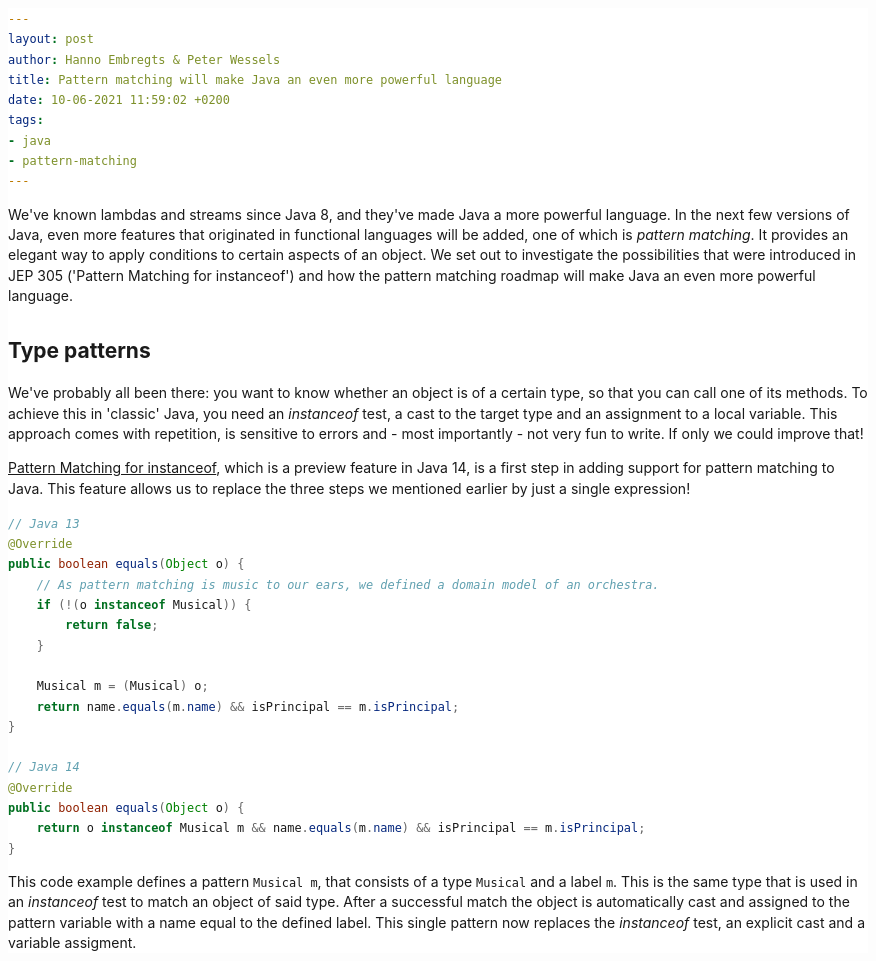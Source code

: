 ```yaml
---
layout: post
author: Hanno Embregts & Peter Wessels
title: Pattern matching will make Java an even more powerful language
date: 10-06-2021 11:59:02 +0200
tags: 
- java
- pattern-matching
---
```


We've known lambdas and streams since Java 8, and they've made Java a more powerful language. In the next few versions of Java, even more features that originated in functional languages will be added, one of which is *pattern matching*. It provides an elegant way to apply conditions to certain aspects of an object. We set out to investigate the possibilities that were introduced in JEP 305 ('Pattern Matching for instanceof') and how the pattern matching roadmap will make Java an even more powerful language.

## Type patterns

We've probably all been there: you want to know whether an object is of a certain type, so that you can call one of its methods. To achieve this in 'classic' Java, you need an *instanceof* test, a cast to the target type and an assignment to a local variable. This approach comes with repetition, is sensitive to errors and - most importantly - not very fun to write. If only we could improve that!

[Pattern Matching for instanceof](https://openjdk.java.net/jeps/305), which is a preview feature in Java 14, is a first step in adding support for pattern matching to Java. This feature allows us to replace the three steps we mentioned earlier by just a single expression!

```java
// Java 13
@Override
public boolean equals(Object o) {
    // As pattern matching is music to our ears, we defined a domain model of an orchestra. 
    if (!(o instanceof Musical)) {
        return false;
    }
     
    Musical m = (Musical) o;
    return name.equals(m.name) && isPrincipal == m.isPrincipal;
}
 
// Java 14
@Override
public boolean equals(Object o) {
    return o instanceof Musical m && name.equals(m.name) && isPrincipal == m.isPrincipal;
}
```

This code example defines a pattern `Musical m`, that consists of a type `Musical` and a label `m`. This is the same type that is used in an *instanceof* test to match an object of said type. After a successful match the object is automatically cast and assigned to the pattern variable with a name equal to the defined label. This single pattern now replaces the *instanceof* test, an explicit cast and a variable assigment. 

